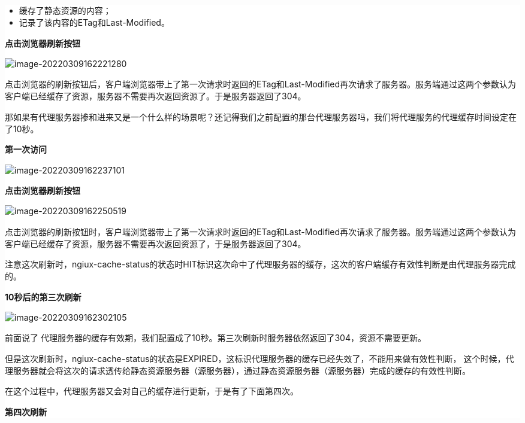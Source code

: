 
- 缓存了静态资源的内容；
- 记录了该内容的ETag和Last-Modified。



**点击浏览器刷新按钮**



![image-20220309162221280](https://tva1.sinaimg.cn/large/e6c9d24ely1h03pgpb4s8j211m0togqt.jpg)![]()



点击浏览器的刷新按钮后，客户端浏览器带上了第一次请求时返回的ETag和Last-Modified再次请求了服务器。服务端通过这两个参数认为客户端已经缓存了资源，服务器不需要再次返回资源了。于是服务器返回了304。



那如果有代理服务器掺和进来又是一个什么样的场景呢？还记得我们之前配置的那台代理服务器吗，我们将代理服务的代理缓存时间设定在了10秒。



**第一次访问**



![image-20220309162237101](https://tva1.sinaimg.cn/large/e6c9d24ely1h03pgz70g9j211p0u0jwl.jpg)![]()



**点击浏览器刷新按钮**



![image-20220309162250519](https://tva1.sinaimg.cn/large/e6c9d24ely1h03ph7kfzwj211u0tsdkf.jpg)![]()



点击浏览器的刷新按钮时，客户端浏览器带上了第一次请求时返回的ETag和Last-Modified再次请求了服务器。服务端通过这两个参数认为客户端已经缓存了资源，服务器不需要再次返回资源了，于是服务器返回了304。



注意这次刷新时，ngiux-cache-status的状态时HIT标识这次命中了代理服务器的缓存，这次的客户端缓存有效性判断是由代理服务器完成的。



**10秒后的第三次刷新**



![image-20220309162302105](https://tva1.sinaimg.cn/large/e6c9d24ely1h03phf1wirj211i0tmdk5.jpg)![]()



前面说了 代理服务器的缓存有效期，我们配置成了10秒。第三次刷新时服务器依然返回了304，资源不需要更新。



但是这次刷新时，ngiux-cache-status的状态是EXPIRED，这标识代理服务器的缓存已经失效了，不能用来做有效性判断， 这个时候，代理服务器就会将这次的请求透传给静态资源服务器（源服务器），通过静态资源服务器（源服务器）完成的缓存的有效性判断。



在这个过程中，代理服务器又会对自己的缓存进行更新，于是有了下面第四次。



**第四次刷新**
